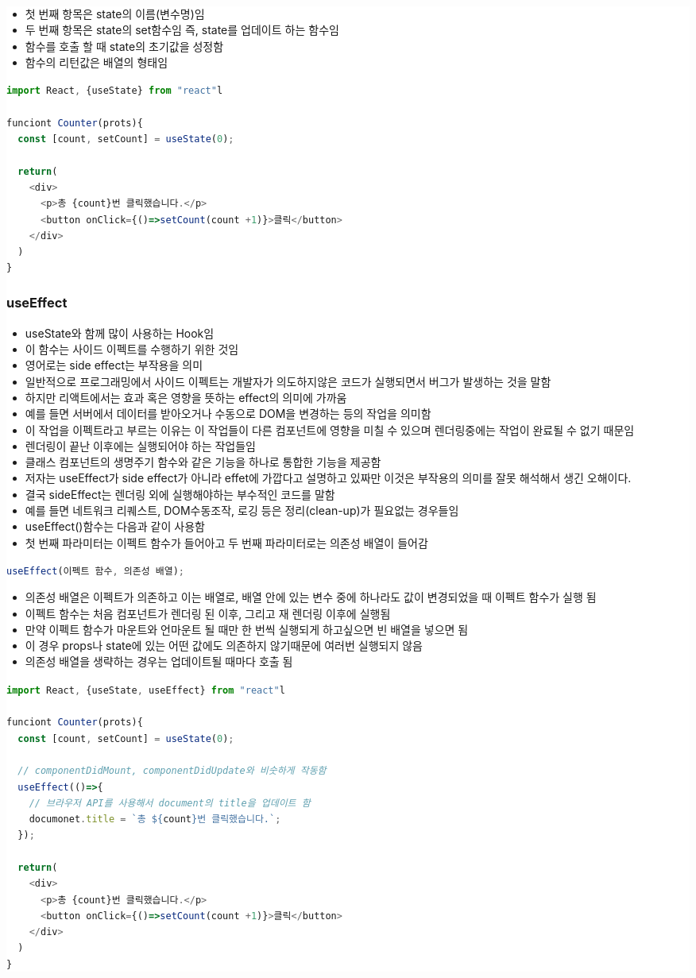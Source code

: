 - 첫 번째 항목은 state의 이름(변수명)임
- 두 번째 항목은 state의 set함수임 즉, state를 업데이트 하는 함수임
- 함수를 호출 할 때 state의 초기값을 성정함
- 함수의 리턴값은 배열의 형태임

```js
import React, {useState} from "react"l

funciont Counter(prots){
  const [count, setCount] = useState(0);

  return(
    <div>
      <p>총 {count}번 클릭했습니다.</p>
      <button onClick={()=>setCount(count +1)}>클릭</button>
    </div>
  )
}
```

### useEffect

- useState와 함께 많이 사용하는 Hook임
- 이 함수는 사이드 이펙트를 수행하기 위한 것임
- 영어로는 side effect는 부작용을 의미
- 일반적으로 프로그래밍에서 사이드 이펙트는 개발자가 의도하지않은 코드가 실행되면서 버그가 발생하는 것을 말함
- 하지만 리액트에서는 효과 혹은 영향을 뜻하는 effect의 의미에 가까움
- 예를 들면 서버에서 데이터를 받아오거나 수동으로 DOM을 변경하는 등의 작업을 의미함
- 이 작업을 이펙트라고 부르는 이유는 이 작업들이 다른 컴포넌트에 영향을 미칠 수 있으며 렌더링중에는 작업이 완료될 수 없기 때문임
- 렌더링이 끝난 이후에는 실행되어야 하는 작업들임
- 클래스 컴포넌트의 생명주기 함수와 같은 기능을 하나로 통합한 기능을 제공함
- 저자는 useEffect가 side effect가 아니라 effet에 가깝다고 설명하고 있짜만 이것은 부작용의 의미를 잘못 해석해서 생긴 오해이다.
- 결국 sideEffect는 렌더링 외에 실행해야하는 부수적인 코드를 말함
- 예를 들면 네트워크 리퀘스트, DOM수동조작, 로깅 등은 정리(clean-up)가 필요없는 경우들임
- useEffect()함수는 다음과 같이 사용함
- 첫 번째 파라미터는 이펙트 함수가 들어아고 두 번째 파라미터로는 의존성 배열이 들어감

```js
useEffect(이펙트 함수, 의존성 배열);
```

- 의존성 배열은 이펙트가 의존하고 이는 배열로, 배열 안에 있는 변수 중에 하나라도 값이 변경되었을 때 이펙트 함수가 실행 됨
- 이펙트 함수는 처음 컴포넌트가 렌더링 된 이후, 그리고 재 렌더링 이후에 실행됨
- 만약 이펙트 함수가 마운트와 언마운트 될 때만 한 번씩 실행되게 하고싶으면 빈 배열을 넣으면 됨
- 이 경우 props나 state에 있는 어떤 값에도 의존하지 않기때문에 여러번 실행되지 않음
- 의존성 배열을 생략하는 경우는 업데이트될 때마다 호출 됨

```js
import React, {useState, useEffect} from "react"l

funciont Counter(prots){
  const [count, setCount] = useState(0);

  // componentDidMount, componentDidUpdate와 비숫하게 작동함
  useEffect(()=>{
    // 브라우저 API를 사용해서 document의 title을 업데이트 함
    documonet.title = `총 ${count}번 클릭했습니다.`;
  });

  return(
    <div>
      <p>총 {count}번 클릭했습니다.</p>
      <button onClick={()=>setCount(count +1)}>클릭</button>
    </div>
  )
}
```